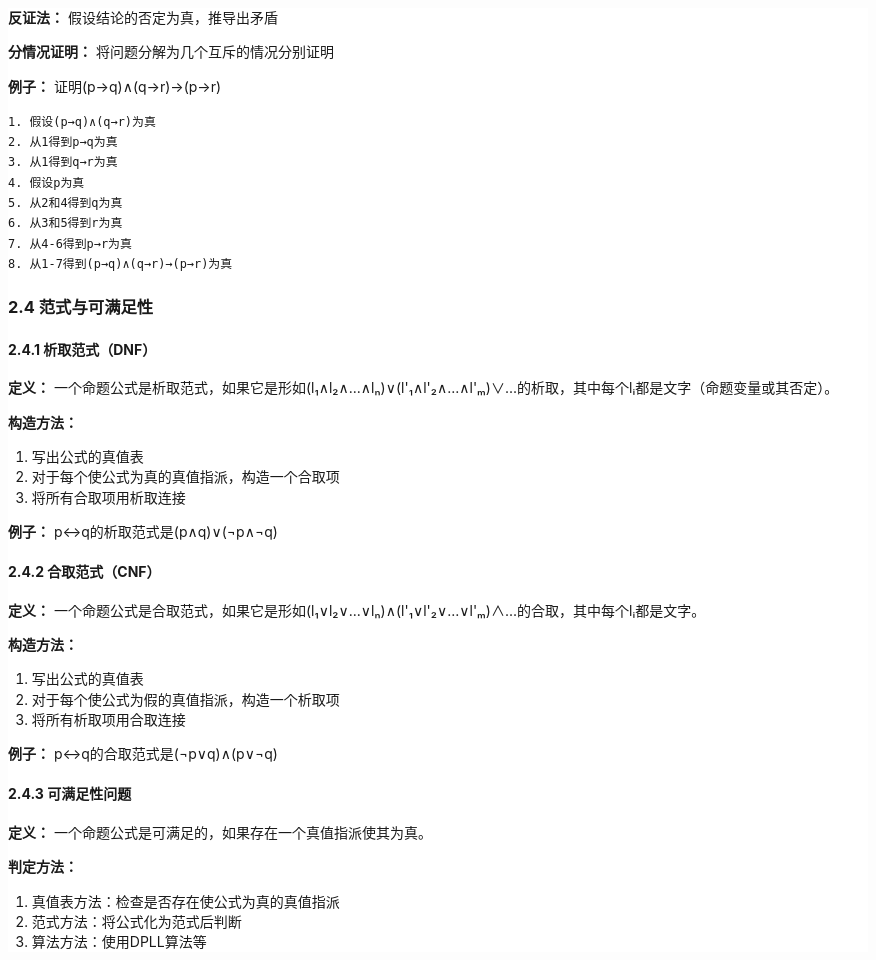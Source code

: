 **反证法：**
假设结论的否定为真，推导出矛盾

**分情况证明：**
将问题分解为几个互斥的情况分别证明

**例子：** 证明(p→q)∧(q→r)→(p→r)

```text
1. 假设(p→q)∧(q→r)为真
2. 从1得到p→q为真
3. 从1得到q→r为真
4. 假设p为真
5. 从2和4得到q为真
6. 从3和5得到r为真
7. 从4-6得到p→r为真
8. 从1-7得到(p→q)∧(q→r)→(p→r)为真
```

### 2.4 范式与可满足性

#### 2.4.1 析取范式（DNF）

**定义：**
一个命题公式是析取范式，如果它是形如(l₁∧l₂∧...∧lₙ)∨(l'₁∧l'₂∧...∧l'ₘ)∨...的析取，其中每个lᵢ都是文字（命题变量或其否定）。

**构造方法：**

1. 写出公式的真值表
2. 对于每个使公式为真的真值指派，构造一个合取项
3. 将所有合取项用析取连接

**例子：**
p↔q的析取范式是(p∧q)∨(¬p∧¬q)

#### 2.4.2 合取范式（CNF）

**定义：**
一个命题公式是合取范式，如果它是形如(l₁∨l₂∨...∨lₙ)∧(l'₁∨l'₂∨...∨l'ₘ)∧...的合取，其中每个lᵢ都是文字。

**构造方法：**

1. 写出公式的真值表
2. 对于每个使公式为假的真值指派，构造一个析取项
3. 将所有析取项用合取连接

**例子：**
p↔q的合取范式是(¬p∨q)∧(p∨¬q)

#### 2.4.3 可满足性问题

**定义：**
一个命题公式是可满足的，如果存在一个真值指派使其为真。

**判定方法：**

1. 真值表方法：检查是否存在使公式为真的真值指派
2. 范式方法：将公式化为范式后判断
3. 算法方法：使用DPLL算法等
